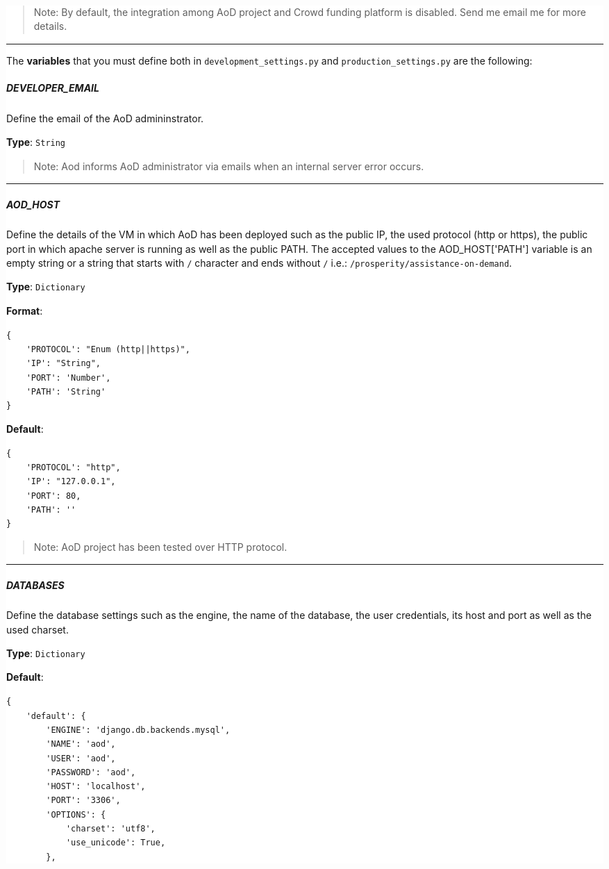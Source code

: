 > Note: By default, the integration among AoD project and Crowd funding platform is disabled. Send me email me for more details.

---


The __variables__ that you must define both in `development_settings.py` and `production_settings.py` are the following:

##### DEVELOPER_EMAIL
Define the email of the AoD admininstrator.  

__Type__: `String`

> Note: Aod informs AoD administrator via emails when an internal server error occurs.

---

##### AOD_HOST
Define the details of the VM in which AoD has been deployed such as the public IP, the used protocol (http or https), the public port in which apache server is running as well as the public PATH. The accepted values to the AOD_HOST['PATH'] variable is an empty string or a string that starts
 with `/` character and ends without `/` i.e.: `/prosperity/assistance-on-demand`.

__Type__: `Dictionary`

__Format__: 
```shell
{
    'PROTOCOL': "Enum (http||https)",
    'IP': "String", 
    'PORT': 'Number',
    'PATH': 'String'
}
```

__Default__: 
```shell
{
    'PROTOCOL': "http",
    'IP': "127.0.0.1", 
    'PORT': 80,
    'PATH': ''
}
```

> Note: AoD project has been tested over HTTP protocol.

---

##### DATABASES
Define the database settings such as the engine, the name of the database, the user credentials, its host and port as well as the used charset.

__Type__: `Dictionary`

__Default__: 
```shell
{
    'default': {
        'ENGINE': 'django.db.backends.mysql',
        'NAME': 'aod',
        'USER': 'aod',
        'PASSWORD': 'aod',
        'HOST': 'localhost',
        'PORT': '3306',
        'OPTIONS': {
            'charset': 'utf8',
            'use_unicode': True, 
        },
```